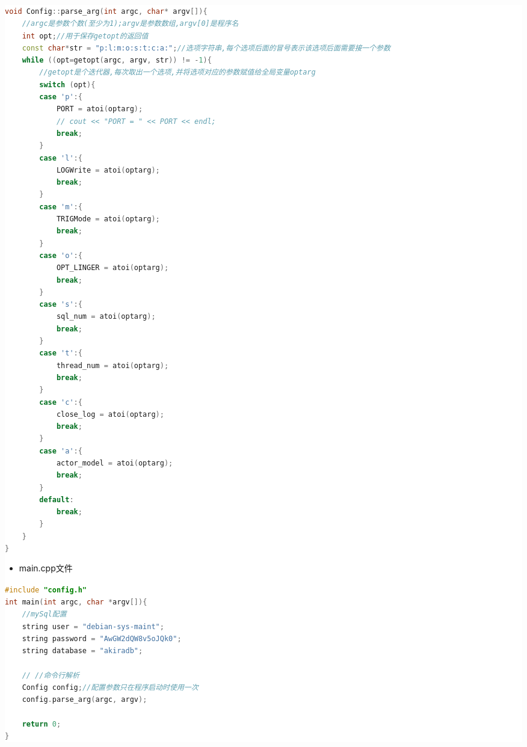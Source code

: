 ```cpp
void Config::parse_arg(int argc, char* argv[]){
    //argc是参数个数(至少为1);argv是参数数组,argv[0]是程序名
    int opt;//用于保存getopt的返回值
    const char*str = "p:l:m:o:s:t:c:a:";//选项字符串,每个选项后面的冒号表示该选项后面需要接一个参数
    while ((opt=getopt(argc, argv, str)) != -1){
        //getopt是个迭代器,每次取出一个选项,并将选项对应的参数赋值给全局变量optarg
        switch (opt){
        case 'p':{
            PORT = atoi(optarg);
            // cout << "PORT = " << PORT << endl;
            break;
        }
        case 'l':{
            LOGWrite = atoi(optarg);
            break;
        }
        case 'm':{
            TRIGMode = atoi(optarg);
            break;
        }
        case 'o':{
            OPT_LINGER = atoi(optarg);
            break;
        }
        case 's':{
            sql_num = atoi(optarg);
            break;
        }
        case 't':{
            thread_num = atoi(optarg);
            break;
        }
        case 'c':{
            close_log = atoi(optarg);
            break;
        }
        case 'a':{
            actor_model = atoi(optarg);
            break;
        }
        default:
            break;
        }
    }
}
```
- main.cpp文件
```cpp
#include "config.h"
int main(int argc, char *argv[]){
    //mySql配置
    string user = "debian-sys-maint";
    string password = "AwGW2dQW8v5oJQk0";
    string database = "akiradb";

    // //命令行解析
    Config config;//配置参数只在程序启动时使用一次
    config.parse_arg(argc, argv);

    return 0;
}
```
